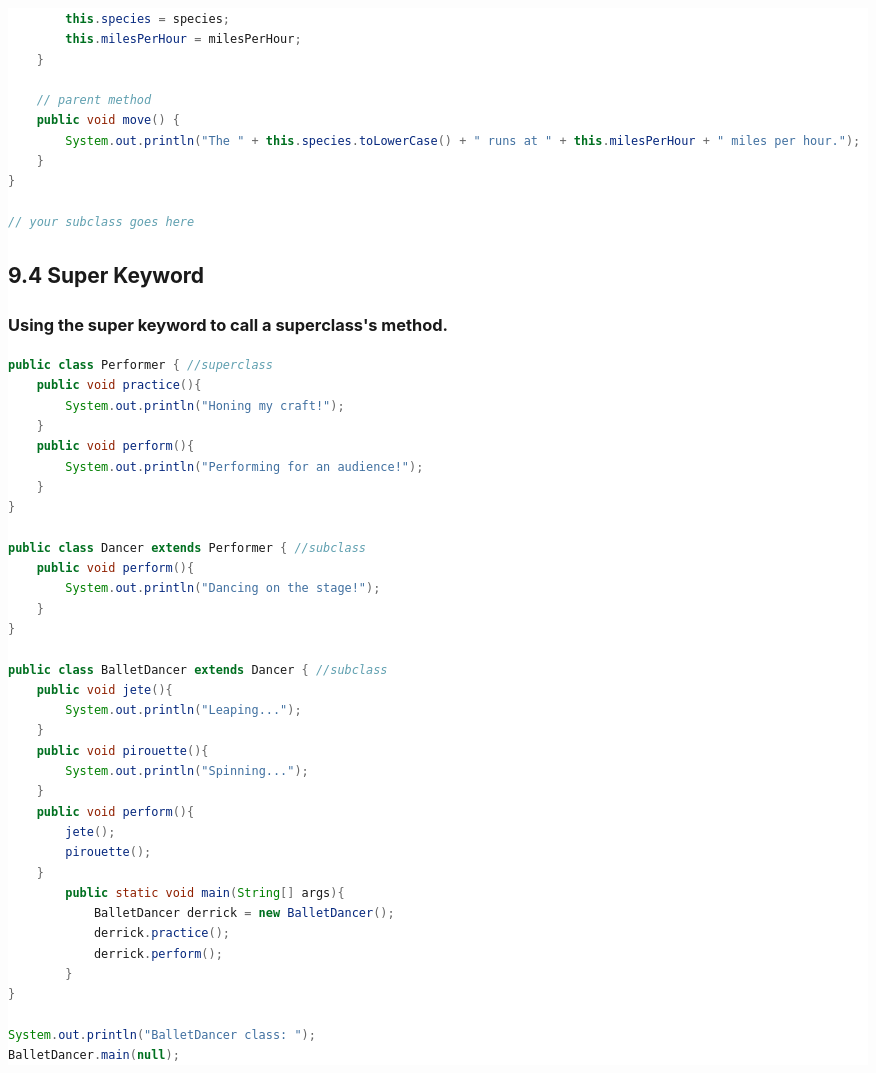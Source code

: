 ```Java
        this.species = species;
        this.milesPerHour = milesPerHour;
    }

    // parent method
    public void move() {
        System.out.println("The " + this.species.toLowerCase() + " runs at " + this.milesPerHour + " miles per hour.");
    }
}

// your subclass goes here
```

## 9.4 Super Keyword

### Using the super keyword to call a superclass's method.


```Java
public class Performer { //superclass
    public void practice(){
        System.out.println("Honing my craft!");
    }
    public void perform(){
        System.out.println("Performing for an audience!");
    }
}

public class Dancer extends Performer { //subclass
    public void perform(){
        System.out.println("Dancing on the stage!");
    }
}

public class BalletDancer extends Dancer { //subclass
    public void jete(){
        System.out.println("Leaping...");
    }
    public void pirouette(){
        System.out.println("Spinning...");
    }
    public void perform(){
        jete();
        pirouette();
    }
        public static void main(String[] args){
            BalletDancer derrick = new BalletDancer();
            derrick.practice();
            derrick.perform();
        }
}

System.out.println("BalletDancer class: ");
BalletDancer.main(null);
```

